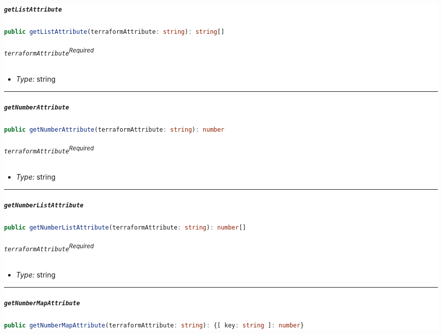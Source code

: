 
##### `getListAttribute` <a name="getListAttribute" id="@cdktf/provider-azurerm.logzMonitor.LogzMonitorPlanOutputReference.getListAttribute"></a>

```typescript
public getListAttribute(terraformAttribute: string): string[]
```

###### `terraformAttribute`<sup>Required</sup> <a name="terraformAttribute" id="@cdktf/provider-azurerm.logzMonitor.LogzMonitorPlanOutputReference.getListAttribute.parameter.terraformAttribute"></a>

- *Type:* string

---

##### `getNumberAttribute` <a name="getNumberAttribute" id="@cdktf/provider-azurerm.logzMonitor.LogzMonitorPlanOutputReference.getNumberAttribute"></a>

```typescript
public getNumberAttribute(terraformAttribute: string): number
```

###### `terraformAttribute`<sup>Required</sup> <a name="terraformAttribute" id="@cdktf/provider-azurerm.logzMonitor.LogzMonitorPlanOutputReference.getNumberAttribute.parameter.terraformAttribute"></a>

- *Type:* string

---

##### `getNumberListAttribute` <a name="getNumberListAttribute" id="@cdktf/provider-azurerm.logzMonitor.LogzMonitorPlanOutputReference.getNumberListAttribute"></a>

```typescript
public getNumberListAttribute(terraformAttribute: string): number[]
```

###### `terraformAttribute`<sup>Required</sup> <a name="terraformAttribute" id="@cdktf/provider-azurerm.logzMonitor.LogzMonitorPlanOutputReference.getNumberListAttribute.parameter.terraformAttribute"></a>

- *Type:* string

---

##### `getNumberMapAttribute` <a name="getNumberMapAttribute" id="@cdktf/provider-azurerm.logzMonitor.LogzMonitorPlanOutputReference.getNumberMapAttribute"></a>

```typescript
public getNumberMapAttribute(terraformAttribute: string): {[ key: string ]: number}
```
